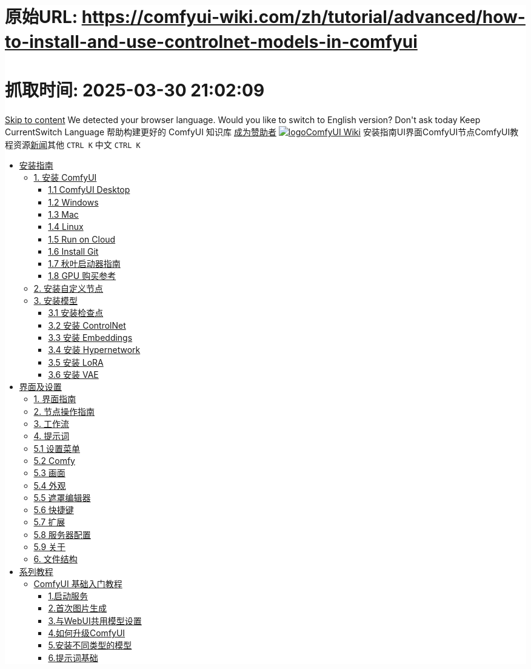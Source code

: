 # 原始URL: https://comfyui-wiki.com/zh/tutorial/advanced/how-to-install-and-use-controlnet-models-in-comfyui

# 抓取时间: 2025-03-30 21:02:09

[Skip to content](https://comfyui-wiki.com/zh/tutorial/advanced/how-to-install-and-use-controlnet-models-in-comfyui#reach-skip-nav)
We detected your browser language. Would you like to switch to English version?
Don't ask today
Keep CurrentSwitch Language
帮助构建更好的 ComfyUI 知识库 [成为赞助者](https://comfyui-wiki.com/zh/patrons)
[![logo](https://comfyui-wiki.com/logo.svg)ComfyUI Wiki](https://comfyui-wiki.com/zh)
安装指南UI界面ComfyUI节点ComfyUI教程资源[新闻](https://comfyui-wiki.com/zh/news)其他
`CTRL K`
中文
`CTRL K`
  * [安装指南](https://comfyui-wiki.com/zh/install)
    * [1. 安装 ComfyUI](https://comfyui-wiki.com/zh/install/install-comfyui)
      * [1.1 ComfyUI Desktop](https://comfyui-wiki.com/zh/install/install-comfyui/comfyui-desktop-installation-guide)
      * [1.2 Windows](https://comfyui-wiki.com/zh/install/install-comfyui/install-comfyui-on-windows)
      * [1.3 Mac](https://comfyui-wiki.com/zh/install/install-comfyui/install-comfyui-on-mac)
      * [1.4 Linux](https://comfyui-wiki.com/zh/install/install-comfyui/install-comfyui-on-linux)
      * [1.5 Run on Cloud](https://comfyui-wiki.com/zh/install/install-comfyui/run-comfyui-on-cloud)
      * [1.6 Install Git](https://comfyui-wiki.com/zh/install/install-comfyui/install-git)
      * [1.7 秋叶启动器指南](https://comfyui-wiki.com/zh/install/install-comfyui/aaaki-comfyui-launcher-user-guide)
      * [1.8 GPU 购买参考](https://comfyui-wiki.com/zh/install/install-comfyui/gpu-buying-guide)
    * [2. 安装自定义节点](https://comfyui-wiki.com/zh/install/install-custom-nodes)
    * [3. 安装模型](https://comfyui-wiki.com/zh/install/install-models)
      * [3.1 安装检查点](https://comfyui-wiki.com/zh/install/install-models/install-checkpoint)
      * [3.2 安装 ControlNet](https://comfyui-wiki.com/zh/install/install-models/install-controlnet)
      * [3.3 安装 Embeddings](https://comfyui-wiki.com/zh/install/install-models/install-embeddings)
      * [3.4 安装 Hypernetwork](https://comfyui-wiki.com/zh/install/install-models/install-hypernetwork)
      * [3.5 安装 LoRA](https://comfyui-wiki.com/zh/install/install-models/install-lora)
      * [3.6 安装 VAE](https://comfyui-wiki.com/zh/install/install-models/install-vae)
  * [界面及设置](https://comfyui-wiki.com/zh/interface)
    * [1. 界面指南](https://comfyui-wiki.com/zh/interface/basic)
    * [2. 节点操作指南](https://comfyui-wiki.com/zh/interface/node-options)
    * [3. 工作流](https://comfyui-wiki.com/zh/interface/workflow)
    * [4. 提示词](https://comfyui-wiki.com/zh/interface/prompt)
    * [5.1 设置菜单](https://comfyui-wiki.com/zh/interface/menu)
    * [5.2 Comfy](https://comfyui-wiki.com/zh/interface/comfy)
    * [5.3 画面](https://comfyui-wiki.com/zh/interface/lite-graph)
    * [5.4 外观](https://comfyui-wiki.com/zh/interface/appearance)
    * [5.5 遮罩编辑器](https://comfyui-wiki.com/zh/interface/maskeditor)
    * [5.6 快捷键](https://comfyui-wiki.com/zh/interface/shortcuts)
    * [5.7 扩展](https://comfyui-wiki.com/zh/interface/extension)
    * [5.8 服务器配置](https://comfyui-wiki.com/zh/interface/server-config)
    * [5.9 关于](https://comfyui-wiki.com/zh/interface/about)
    * [6. 文件结构](https://comfyui-wiki.com/zh/interface/files)
  * [系列教程](https://comfyui-wiki.com/zh/tutorial)
    * [ComfyUI 基础入门教程](https://comfyui-wiki.com/zh/tutorial/basic)
      * [1.启动服务](https://comfyui-wiki.com/zh/tutorial/basic/how-to-run-comfyui-serve)
      * [2.首次图片生成](https://comfyui-wiki.com/zh/tutorial/basic/creating-your-first-image-by-the-first-time)
      * [3.与WebUI共用模型设置](https://comfyui-wiki.com/zh/tutorial/basic/link-models-between-comfyui-and-a1111)
      * [4.如何升级ComfyUI](https://comfyui-wiki.com/zh/tutorial/basic/how-to-update-comfyui)
      * [5.安装不同类型的模型](https://comfyui-wiki.com/zh/tutorial/basic/how-to-install-different-type-of-models)
      * [6.提示词基础](https://comfyui-wiki.com/zh/tutorial/basic/stable-diffusion-prompt-basic)
